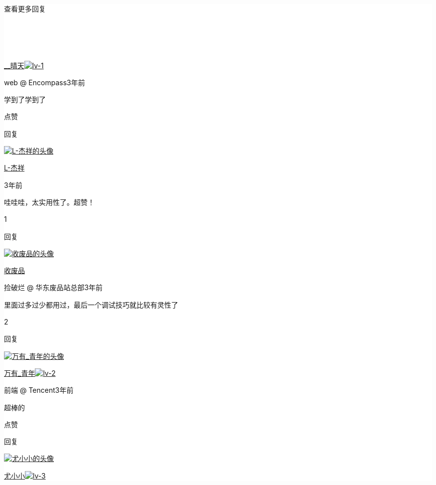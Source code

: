 查看更多回复

[![__晴天的头像](data:image/png;base64,iVBORw0KGgoAAAANSUhEUgAAADwAAAA8AQMAAAAAMksxAAAAA1BMVEUAAACnej3aAAAAAXRSTlMAQObYZgAAAA5JREFUKM9jGAWjAAcAAAIcAAE27nY6AAAAAElFTkSuQmCC)](https://juejin.cn/user/694547078196568)

[__晴天![lv-1](https://lf3-cdn-tos.bytescm.com/obj/static/xitu_juejin_web/636691cd590f92898cfcda37357472b8.svg)](https://juejin.cn/user/694547078196568)

web @ Encompass3年前

学到了学到了

点赞

回复

[![L-杰祥的头像](https://p1-jj.byteimg.com/tos-cn-i-t2oaga2asx/mirror-assets/168e0952b89ce4c233c~tplv-t2oaga2asx-no-mark:100:100:100:100.awebp)](https://juejin.cn/user/114004940315838)

[L-杰祥](https://juejin.cn/user/114004940315838)

3年前

哇哇哇，太实用性了。超赞！

1

回复

[![收废品的头像](https://p26-passport.byteacctimg.com/img/user-avatar/764b4e2f0c4262750520cfd890f3b103~300x300.image)](https://juejin.cn/user/1081575171694743)

[收废品](https://juejin.cn/user/1081575171694743)

捡破烂 @ 华东废品站总部3年前

里面过多过少都用过，最后一个调试技巧就比较有灵性了

2

回复

[![万有_青年的头像](https://p6-passport.byteacctimg.com/img/user-avatar/c7ece29d533ce5a738dfb6d95e1926b9~300x300.image)](https://juejin.cn/user/2963939078450637)

[万有_青年![lv-2](https://lf3-cdn-tos.bytescm.com/obj/static/xitu_juejin_web/f597b88d22ce5370bd94495780459040.svg)](https://juejin.cn/user/2963939078450637)

前端 @ Tencent3年前

超棒的

点赞

回复

[![尤小小的头像](https://p3-passport.byteacctimg.com/img/user-avatar/8335ec6db89655ac81b1702e5d4adea6~300x300.image)](https://juejin.cn/user/1609340751970440)

[尤小小![lv-3](https://lf3-cdn-tos.bytescm.com/obj/static/xitu_juejin_web/e108c685147dfe1fb03d4a37257fb417.svg)](https://juejin.cn/user/1609340751970440)
